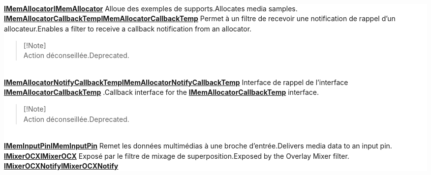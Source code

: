<tr class="odd">
<td><span data-ttu-id="8dd90-349"><a href="/windows/desktop/api/Strmif/nn-strmif-imemallocator"><strong>IMemAllocator</strong></a></span><span class="sxs-lookup"><span data-stu-id="8dd90-349"><a href="/windows/desktop/api/Strmif/nn-strmif-imemallocator"><strong>IMemAllocator</strong></a></span></span></td>
<td><span data-ttu-id="8dd90-350">Alloue des exemples de supports.</span><span class="sxs-lookup"><span data-stu-id="8dd90-350">Allocates media samples.</span></span></td>
</tr>
<tr class="even">
<td><span data-ttu-id="8dd90-351"><a href="/windows/desktop/api/Strmif/nn-strmif-imemallocatorcallbacktemp"><strong>IMemAllocatorCallbackTemp</strong></a></span><span class="sxs-lookup"><span data-stu-id="8dd90-351"><a href="/windows/desktop/api/Strmif/nn-strmif-imemallocatorcallbacktemp"><strong>IMemAllocatorCallbackTemp</strong></a></span></span></td>
<td><span data-ttu-id="8dd90-352">Permet à un filtre de recevoir une notification de rappel d’un allocateur.</span><span class="sxs-lookup"><span data-stu-id="8dd90-352">Enables a filter to receive a callback notification from an allocator.</span></span>
<blockquote>
[!Note]<br />
<span data-ttu-id="8dd90-353">Action déconseillée.</span><span class="sxs-lookup"><span data-stu-id="8dd90-353">Deprecated.</span></span>
</blockquote>
<br/></td>
</tr>
<tr class="odd">
<td><span data-ttu-id="8dd90-354"><a href="/windows/desktop/api/Strmif/nn-strmif-imemallocatornotifycallbacktemp"><strong>IMemAllocatorNotifyCallbackTemp</strong></a></span><span class="sxs-lookup"><span data-stu-id="8dd90-354"><a href="/windows/desktop/api/Strmif/nn-strmif-imemallocatornotifycallbacktemp"><strong>IMemAllocatorNotifyCallbackTemp</strong></a></span></span></td>
<td><span data-ttu-id="8dd90-355">Interface de rappel de l’interface <a href="/windows/desktop/api/Strmif/nn-strmif-imemallocatorcallbacktemp"><strong>IMemAllocatorCallbackTemp</strong></a> .</span><span class="sxs-lookup"><span data-stu-id="8dd90-355">Callback interface for the <a href="/windows/desktop/api/Strmif/nn-strmif-imemallocatorcallbacktemp"><strong>IMemAllocatorCallbackTemp</strong></a> interface.</span></span>
<blockquote>
[!Note]<br />
<span data-ttu-id="8dd90-356">Action déconseillée.</span><span class="sxs-lookup"><span data-stu-id="8dd90-356">Deprecated.</span></span>
</blockquote>
<br/></td>
</tr>
<tr class="even">
<td><span data-ttu-id="8dd90-357"><a href="/windows/desktop/api/Strmif/nn-strmif-imeminputpin"><strong>IMemInputPin</strong></a></span><span class="sxs-lookup"><span data-stu-id="8dd90-357"><a href="/windows/desktop/api/Strmif/nn-strmif-imeminputpin"><strong>IMemInputPin</strong></a></span></span></td>
<td><span data-ttu-id="8dd90-358">Remet les données multimédias à une broche d’entrée.</span><span class="sxs-lookup"><span data-stu-id="8dd90-358">Delivers media data to an input pin.</span></span></td>
</tr>
<tr class="odd">
<td><span data-ttu-id="8dd90-359"><a href="/previous-versions/windows/desktop/api/mixerocx/nn-mixerocx-imixerocx"><strong>IMixerOCX</strong></a></span><span class="sxs-lookup"><span data-stu-id="8dd90-359"><a href="/previous-versions/windows/desktop/api/mixerocx/nn-mixerocx-imixerocx"><strong>IMixerOCX</strong></a></span></span></td>
<td><span data-ttu-id="8dd90-360">Exposé par le filtre de mixage de superposition.</span><span class="sxs-lookup"><span data-stu-id="8dd90-360">Exposed by the Overlay Mixer filter.</span></span></td>
</tr>
<tr class="even">
<td><span data-ttu-id="8dd90-361"><a href="/previous-versions/windows/desktop/api/mixerocx/nn-mixerocx-imixerocxnotify"><strong>IMixerOCXNotify</strong></a></span><span class="sxs-lookup"><span data-stu-id="8dd90-361"><a href="/previous-versions/windows/desktop/api/mixerocx/nn-mixerocx-imixerocxnotify"><strong>IMixerOCXNotify</strong></a></span></span></td>